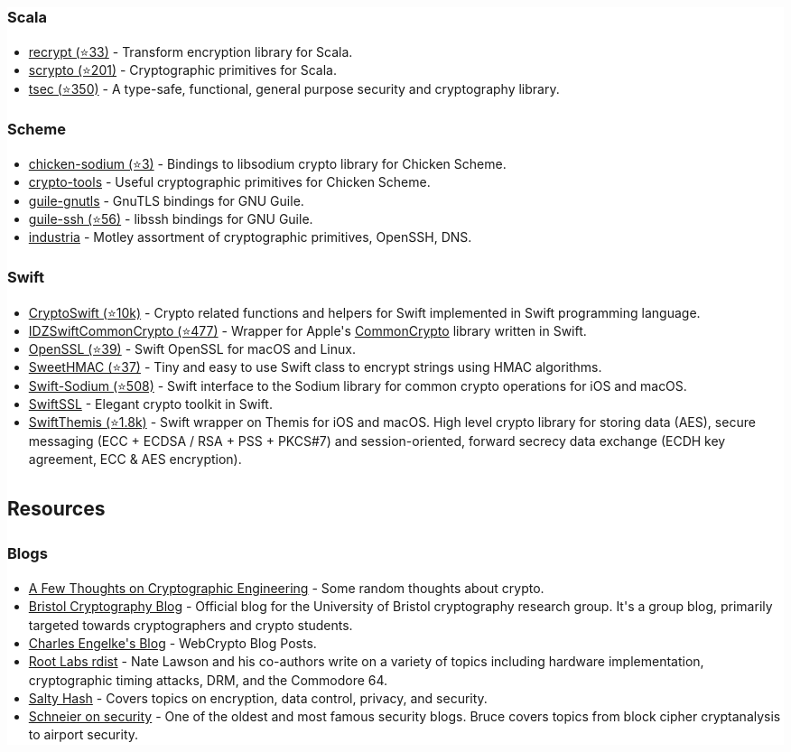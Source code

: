 ### Scala

*   [recrypt (⭐33)](https://github.com/IronCoreLabs/recrypt) - Transform encryption library for Scala.
*   [scrypto (⭐201)](https://github.com/input-output-hk/scrypto) - Cryptographic primitives for Scala.
*   [tsec (⭐350)](https://github.com/jmcardon/tsec) - A type-safe, functional, general purpose security and cryptography library.

### Scheme

*   [chicken-sodium (⭐3)](https://github.com/caolan/chicken-sodium) - Bindings to libsodium crypto library for Chicken Scheme.
*   [crypto-tools](https://wiki.call-cc.org/eggref/5/crypto-tools) - Useful cryptographic primitives for Chicken Scheme.
*   [guile-gnutls](https://gitlab.com/gnutls/guile/) - GnuTLS bindings for GNU Guile.
*   [guile-ssh (⭐56)](https://github.com/artyom-poptsov/guile-ssh) - libssh bindings for GNU Guile.
*   [industria](https://gitlab.com/weinholt/industria) - Motley assortment of cryptographic primitives, OpenSSH, DNS.

### Swift

*   [CryptoSwift (⭐10k)](https://github.com/krzyzanowskim/CryptoSwift) - Crypto related functions and helpers for Swift implemented in Swift programming language.
*   [IDZSwiftCommonCrypto (⭐477)](https://github.com/iosdevzone/IDZSwiftCommonCrypto) - Wrapper for Apple's [CommonCrypto](https://opensource.apple.com/source/CommonCrypto/) library written in Swift.
*   [OpenSSL (⭐39)](https://github.com/Zewo/OpenSSL) - Swift OpenSSL for macOS and Linux.
*   [SweetHMAC (⭐37)](https://github.com/jancassio/SweetHMAC) - Tiny and easy to use Swift class to encrypt strings using HMAC algorithms.
*   [Swift-Sodium (⭐508)](https://github.com/jedisct1/swift-sodium) - Swift interface to the Sodium library for common crypto operations for iOS and macOS.
*   [SwiftSSL](https://github.com/SwiftP2P/SwiftSSL) - Elegant crypto toolkit in Swift.
*   [SwiftThemis (⭐1.8k)](https://github.com/cossacklabs/themis/wiki/Swift-Howto) - Swift wrapper on Themis for iOS and macOS. High level crypto library for storing data (AES), secure messaging (ECC + ECDSA / RSA + PSS + PKCS#7) and session-oriented, forward secrecy data exchange (ECDH key agreement, ECC & AES encryption).

## Resources

### Blogs

*   [A Few Thoughts on Cryptographic Engineering](http://blog.cryptographyengineering.com/) - Some random thoughts about crypto.
*   [Bristol Cryptography Blog](http://bristolcrypto.blogspot.co.uk/) - Official blog for the University of Bristol cryptography research group. It's a group blog, primarily targeted towards cryptographers and crypto students.
*   [Charles Engelke's Blog](https://blog.engelke.com/tag/webcrypto/) - WebCrypto Blog Posts.
*   [Root Labs rdist](https://rdist.root.org/) - Nate Lawson and his co-authors write on a variety of topics including hardware implementation, cryptographic timing attacks, DRM, and the Commodore 64.
*   [Salty Hash](https://blog.ironcorelabs.com) - Covers topics on encryption, data control, privacy, and security.
*   [Schneier on security](https://www.schneier.com/) - One of the oldest and most famous security blogs. Bruce covers topics from block cipher cryptanalysis to airport security.
